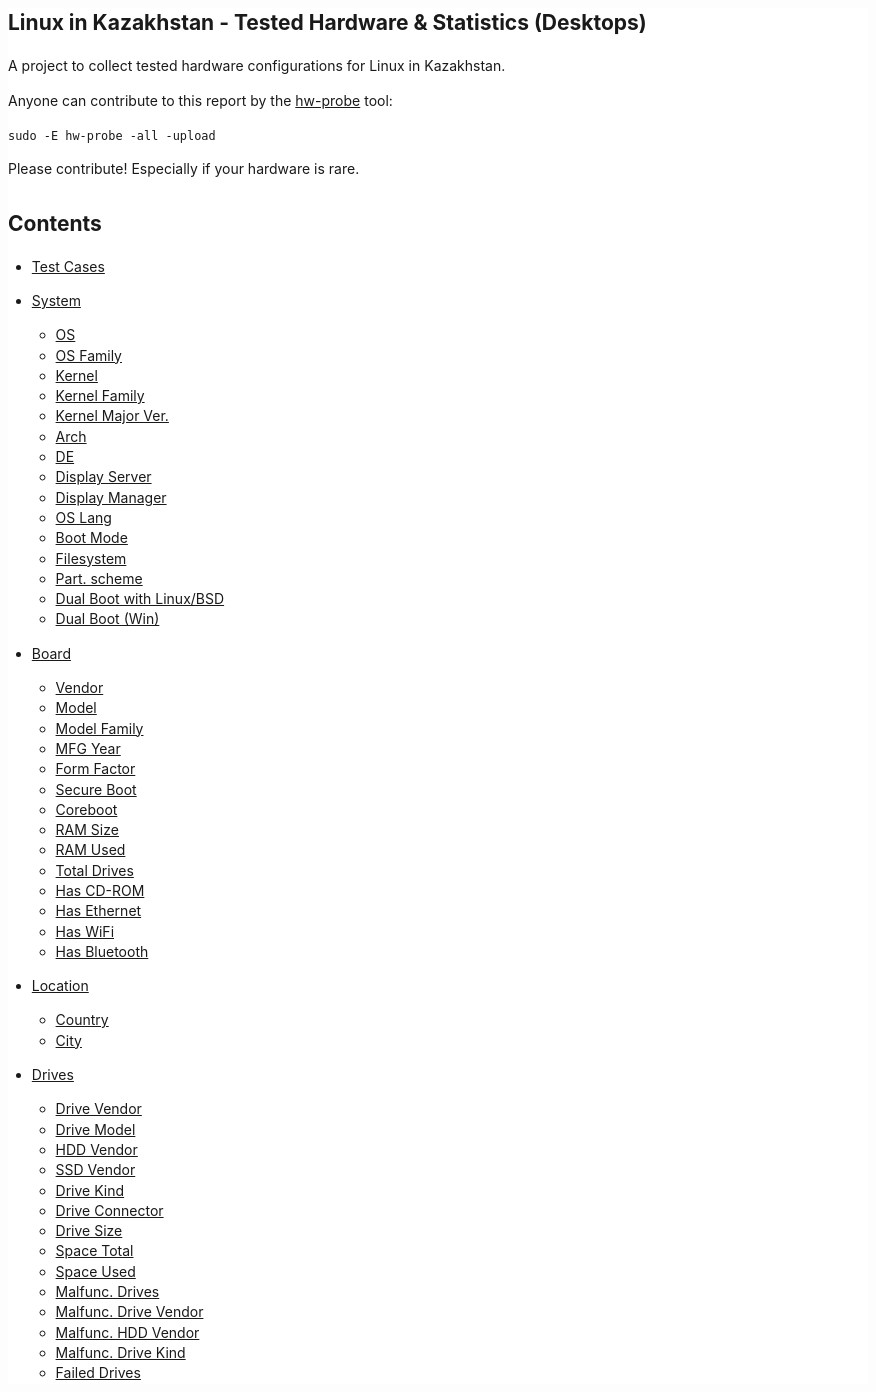 Linux in Kazakhstan - Tested Hardware & Statistics (Desktops)
-------------------------------------------------------------

A project to collect tested hardware configurations for Linux in Kazakhstan.

Anyone can contribute to this report by the [hw-probe](https://github.com/linuxhw/hw-probe) tool:

    sudo -E hw-probe -all -upload

Please contribute! Especially if your hardware is rare.

Contents
--------

* [ Test Cases ](#test-cases)

* [ System ](#system)
  - [ OS                       ](#os)
  - [ OS Family                ](#os-family)
  - [ Kernel                   ](#kernel)
  - [ Kernel Family            ](#kernel-family)
  - [ Kernel Major Ver.        ](#kernel-major-ver)
  - [ Arch                     ](#arch)
  - [ DE                       ](#de)
  - [ Display Server           ](#display-server)
  - [ Display Manager          ](#display-manager)
  - [ OS Lang                  ](#os-lang)
  - [ Boot Mode                ](#boot-mode)
  - [ Filesystem               ](#filesystem)
  - [ Part. scheme             ](#part-scheme)
  - [ Dual Boot with Linux/BSD ](#dual-boot-with-linuxbsd)
  - [ Dual Boot (Win)          ](#dual-boot-win)

* [ Board ](#board)
  - [ Vendor                   ](#vendor)
  - [ Model                    ](#model)
  - [ Model Family             ](#model-family)
  - [ MFG Year                 ](#mfg-year)
  - [ Form Factor              ](#form-factor)
  - [ Secure Boot              ](#secure-boot)
  - [ Coreboot                 ](#coreboot)
  - [ RAM Size                 ](#ram-size)
  - [ RAM Used                 ](#ram-used)
  - [ Total Drives             ](#total-drives)
  - [ Has CD-ROM               ](#has-cd-rom)
  - [ Has Ethernet             ](#has-ethernet)
  - [ Has WiFi                 ](#has-wifi)
  - [ Has Bluetooth            ](#has-bluetooth)

* [ Location ](#location)
  - [ Country                  ](#country)
  - [ City                     ](#city)

* [ Drives ](#drives)
  - [ Drive Vendor             ](#drive-vendor)
  - [ Drive Model              ](#drive-model)
  - [ HDD Vendor               ](#hdd-vendor)
  - [ SSD Vendor               ](#ssd-vendor)
  - [ Drive Kind               ](#drive-kind)
  - [ Drive Connector          ](#drive-connector)
  - [ Drive Size               ](#drive-size)
  - [ Space Total              ](#space-total)
  - [ Space Used               ](#space-used)
  - [ Malfunc. Drives          ](#malfunc-drives)
  - [ Malfunc. Drive Vendor    ](#malfunc-drive-vendor)
  - [ Malfunc. HDD Vendor      ](#malfunc-hdd-vendor)
  - [ Malfunc. Drive Kind      ](#malfunc-drive-kind)
  - [ Failed Drives            ](#failed-drives)
